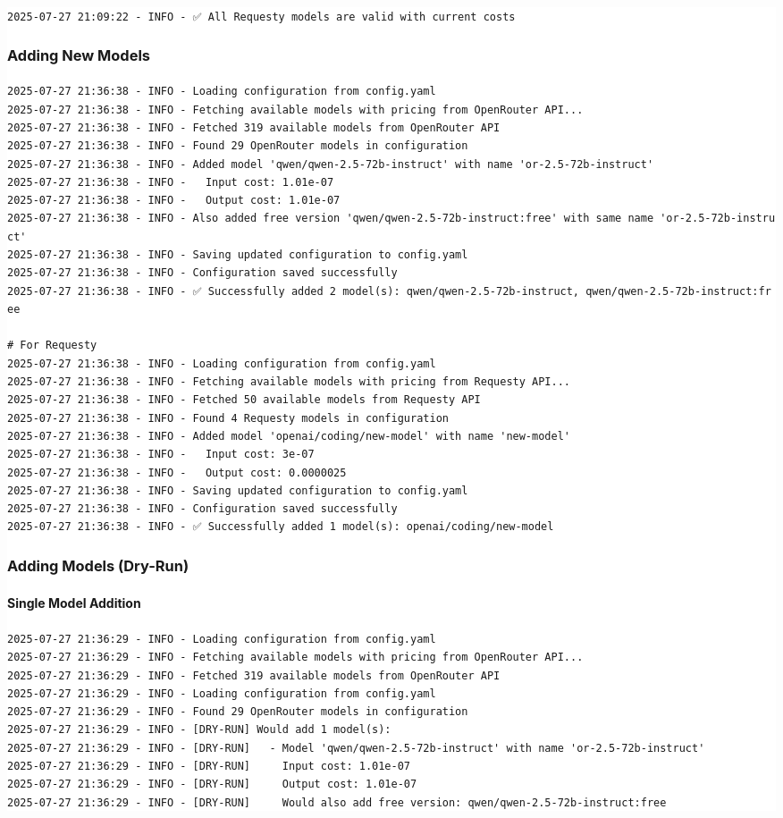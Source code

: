 ```
2025-07-27 21:09:22 - INFO - ✅ All Requesty models are valid with current costs
```

### Adding New Models
```
2025-07-27 21:36:38 - INFO - Loading configuration from config.yaml
2025-07-27 21:36:38 - INFO - Fetching available models with pricing from OpenRouter API...
2025-07-27 21:36:38 - INFO - Fetched 319 available models from OpenRouter API
2025-07-27 21:36:38 - INFO - Found 29 OpenRouter models in configuration
2025-07-27 21:36:38 - INFO - Added model 'qwen/qwen-2.5-72b-instruct' with name 'or-2.5-72b-instruct'
2025-07-27 21:36:38 - INFO -   Input cost: 1.01e-07
2025-07-27 21:36:38 - INFO -   Output cost: 1.01e-07
2025-07-27 21:36:38 - INFO - Also added free version 'qwen/qwen-2.5-72b-instruct:free' with same name 'or-2.5-72b-instruct'
2025-07-27 21:36:38 - INFO - Saving updated configuration to config.yaml
2025-07-27 21:36:38 - INFO - Configuration saved successfully
2025-07-27 21:36:38 - INFO - ✅ Successfully added 2 model(s): qwen/qwen-2.5-72b-instruct, qwen/qwen-2.5-72b-instruct:free

# For Requesty
2025-07-27 21:36:38 - INFO - Loading configuration from config.yaml
2025-07-27 21:36:38 - INFO - Fetching available models with pricing from Requesty API...
2025-07-27 21:36:38 - INFO - Fetched 50 available models from Requesty API
2025-07-27 21:36:38 - INFO - Found 4 Requesty models in configuration
2025-07-27 21:36:38 - INFO - Added model 'openai/coding/new-model' with name 'new-model'
2025-07-27 21:36:38 - INFO -   Input cost: 3e-07
2025-07-27 21:36:38 - INFO -   Output cost: 0.0000025
2025-07-27 21:36:38 - INFO - Saving updated configuration to config.yaml
2025-07-27 21:36:38 - INFO - Configuration saved successfully
2025-07-27 21:36:38 - INFO - ✅ Successfully added 1 model(s): openai/coding/new-model
```

### Adding Models (Dry-Run)

#### Single Model Addition
```
2025-07-27 21:36:29 - INFO - Loading configuration from config.yaml
2025-07-27 21:36:29 - INFO - Fetching available models with pricing from OpenRouter API...
2025-07-27 21:36:29 - INFO - Fetched 319 available models from OpenRouter API
2025-07-27 21:36:29 - INFO - Loading configuration from config.yaml
2025-07-27 21:36:29 - INFO - Found 29 OpenRouter models in configuration
2025-07-27 21:36:29 - INFO - [DRY-RUN] Would add 1 model(s):
2025-07-27 21:36:29 - INFO - [DRY-RUN]   - Model 'qwen/qwen-2.5-72b-instruct' with name 'or-2.5-72b-instruct'
2025-07-27 21:36:29 - INFO - [DRY-RUN]     Input cost: 1.01e-07
2025-07-27 21:36:29 - INFO - [DRY-RUN]     Output cost: 1.01e-07
2025-07-27 21:36:29 - INFO - [DRY-RUN]     Would also add free version: qwen/qwen-2.5-72b-instruct:free
```
